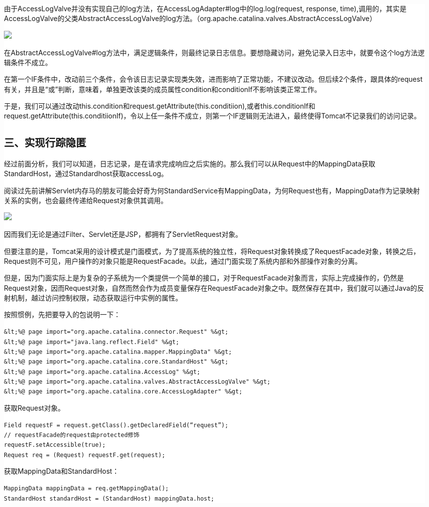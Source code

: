 由于AccessLogValve并没有实现自己的log方法，在AccessLogAdapter#log中的log.log(request, response, time),调用的，其实是AccessLogValve的父类AbstractAccessLogValve的log方法。（org.apache.catalina.valves.AbstractAccessLogValve）

[![](https://p2.ssl.qhimg.com/t01c070fbbef44a0b30.png)](https://p2.ssl.qhimg.com/t01c070fbbef44a0b30.png)

在AbstractAccessLogValve#log方法中，满足逻辑条件，则最终记录日志信息。要想隐藏访问，避免记录入日志中，就要令这个log方法逻辑条件不成立。

在第一个IF条件中，改动前三个条件，会令该日志记录实现类失效，进而影响了正常功能，不建议改动。但后续2个条件，跟具体的request有关，并且是“或”判断，意味着，单独更改该类的成员属性condition和conditionIf不影响该类正常工作。

于是，我们可以通过改动this.condition和request.getAttribute(this.conditiion),或者this.conditionIf和request.getAttribute(this.conditiionIf)，令以上任一条件不成立，则第一个IF逻辑则无法进入，最终使得Tomcat不记录我们的访问记录。



## 三、实现行踪隐匿

经过前面分析，我们可以知道，日志记录，是在请求完成响应之后实施的。那么我们可以从Request中的MappingData获取StandardHost，通过Standardhost获取accessLog。

阅读过先前讲解Servlet内存马的朋友可能会好奇为何StandardService有MappingData，为何Request也有，MappingData作为记录映射关系的实例，也会最终传递给Request对象供其调用。

[![](https://p2.ssl.qhimg.com/t01e144eb7b8bee599e.png)](https://p2.ssl.qhimg.com/t01e144eb7b8bee599e.png)

因而我们无论是通过Filter、Servlet还是JSP，都拥有了ServletRequest对象。

但要注意的是，Tomcat采用的设计模式是门面模式，为了提高系统的独立性，将Request对象转换成了RequestFacade对象，转换之后，Request则不可见，用户操作的对象只能是RequestFacade。以此，通过门面实现了系统内部和外部操作对象的分离。

但是，因为门面实际上是为复杂的子系统为一个类提供一个简单的接口，对于RequestFacade对象而言，实际上完成操作的，仍然是Request对象，因而Request对象，自然而然会作为成员变量保存在RequestFacade对象之中。既然保存在其中，我们就可以通过Java的反射机制，越过访问控制权限，动态获取运行中实例的属性。

按照惯例，先把要导入的包说明一下：

```
&lt;%@ page import="org.apache.catalina.connector.Request" %&gt;
&lt;%@ page import="java.lang.reflect.Field" %&gt;
&lt;%@ page import="org.apache.catalina.mapper.MappingData" %&gt;
&lt;%@ page import="org.apache.catalina.core.StandardHost" %&gt;
&lt;%@ page import="org.apache.catalina.AccessLog" %&gt;
&lt;%@ page import="org.apache.catalina.valves.AbstractAccessLogValve" %&gt;
&lt;%@ page import="org.apache.catalina.core.AccessLogAdapter" %&gt;
```

获取Request对象。

```
Field requestF = request.getClass().getDeclaredField(“request”);
// requestFacade的request由protected修饰
requestF.setAccessible(true);
Request req = (Request) requestF.get(request);
```

获取MappingData和StandardHost：

```
MappingData mappingData = req.getMappingData();
StandardHost standardHost = (StandardHost) mappingData.host;
```
